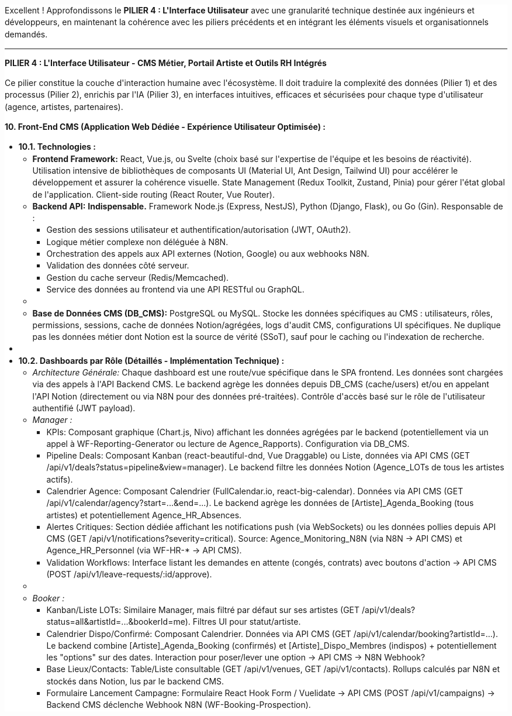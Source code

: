 Excellent \! Approfondissons le **PILIER 4 : L'Interface Utilisateur** avec une granularité technique destinée aux ingénieurs et développeurs, en maintenant la cohérence avec les piliers précédents et en intégrant les éléments visuels et organisationnels demandés.

---

**PILIER 4 : L'Interface Utilisateur \- CMS Métier, Portail Artiste et Outils RH Intégrés**

Ce pilier constitue la couche d'interaction humaine avec l'écosystème. Il doit traduire la complexité des données (Pilier 1\) et des processus (Pilier 2), enrichis par l'IA (Pilier 3), en interfaces intuitives, efficaces et sécurisées pour chaque type d'utilisateur (agence, artistes, partenaires).

**10\. Front-End CMS (Application Web Dédiée \- Expérience Utilisateur Optimisée) :**

* **10.1. Technologies :**  
  * **Frontend Framework:** React, Vue.js, ou Svelte (choix basé sur l'expertise de l'équipe et les besoins de réactivité). Utilisation intensive de bibliothèques de composants UI (Material UI, Ant Design, Tailwind UI) pour accélérer le développement et assurer la cohérence visuelle. State Management (Redux Toolkit, Zustand, Pinia) pour gérer l'état global de l'application. Client-side routing (React Router, Vue Router).  
  * **Backend API:** **Indispensable.** Framework Node.js (Express, NestJS), Python (Django, Flask), ou Go (Gin). Responsable de :  
    * Gestion des sessions utilisateur et authentification/autorisation (JWT, OAuth2).  
    * Logique métier complexe non déléguée à N8N.  
    * Orchestration des appels aux API externes (Notion, Google) ou aux webhooks N8N.  
    * Validation des données côté serveur.  
    * Gestion du cache serveur (Redis/Memcached).  
    * Service des données au frontend via une API RESTful ou GraphQL.  
  *   
  * **Base de Données CMS (DB\_CMS):** PostgreSQL ou MySQL. Stocke les données spécifiques au CMS : utilisateurs, rôles, permissions, sessions, cache de données Notion/agrégées, logs d'audit CMS, configurations UI spécifiques. Ne duplique pas les données métier dont Notion est la source de vérité (SSoT), sauf pour le caching ou l'indexation de recherche.  
*   
* **10.2. Dashboards par Rôle (Détaillés \- Implémentation Technique) :**  
  * *Architecture Générale:* Chaque dashboard est une route/vue spécifique dans le SPA frontend. Les données sont chargées via des appels à l'API Backend CMS. Le backend agrège les données depuis DB\_CMS (cache/users) et/ou en appelant l'API Notion (directement ou via N8N pour des données pré-traitées). Contrôle d'accès basé sur le rôle de l'utilisateur authentifié (JWT payload).  
  * *Manager :*  
    * KPIs: Composant graphique (Chart.js, Nivo) affichant les données agrégées par le backend (potentiellement via un appel à WF-Reporting-Generator ou lecture de Agence\_Rapports). Configuration via DB\_CMS.  
    * Pipeline Deals: Composant Kanban (react-beautiful-dnd, Vue Draggable) ou Liste, données via API CMS (GET /api/v1/deals?status=pipeline\&view=manager). Le backend filtre les données Notion (Agence\_LOTs de tous les artistes actifs).  
    * Calendrier Agence: Composant Calendrier (FullCalendar.io, react-big-calendar). Données via API CMS (GET /api/v1/calendar/agency?start=...\&end=...). Le backend agrège les données de \[Artiste\]\_Agenda\_Booking (tous artistes) et potentiellement Agence\_HR\_Absences.  
    * Alertes Critiques: Section dédiée affichant les notifications push (via WebSockets) ou les données pollies depuis API CMS (GET /api/v1/notifications?severity=critical). Source: Agence\_Monitoring\_N8N (via N8N \-\> API CMS) et Agence\_HR\_Personnel (via WF-HR-\* \-\> API CMS).  
    * Validation Workflows: Interface listant les demandes en attente (congés, contrats) avec boutons d'action \-\> API CMS (POST /api/v1/leave-requests/:id/approve).  
  *   
  * *Booker :*  
    * Kanban/Liste LOTs: Similaire Manager, mais filtré par défaut sur ses artistes (GET /api/v1/deals?status=all\&artistId=...\&bookerId=me). Filtres UI pour statut/artiste.  
    * Calendrier Dispo/Confirmé: Composant Calendrier. Données via API CMS (GET /api/v1/calendar/booking?artistId=...). Le backend combine \[Artiste\]\_Agenda\_Booking (confirmés) et \[Artiste\]\_Dispo\_Membres (indispos) \+ potentiellement les "options" sur des dates. Interaction pour poser/lever une option \-\> API CMS \-\> N8N Webhook?  
    * Base Lieux/Contacts: Table/Liste consultable (GET /api/v1/venues, GET /api/v1/contacts). Rollups calculés par N8N et stockés dans Notion, lus par le backend CMS.  
    * Formulaire Lancement Campagne: Formulaire React Hook Form / Vuelidate \-\> API CMS (POST /api/v1/campaigns) \-\> Backend CMS déclenche Webhook N8N (WF-Booking-Prospection).  